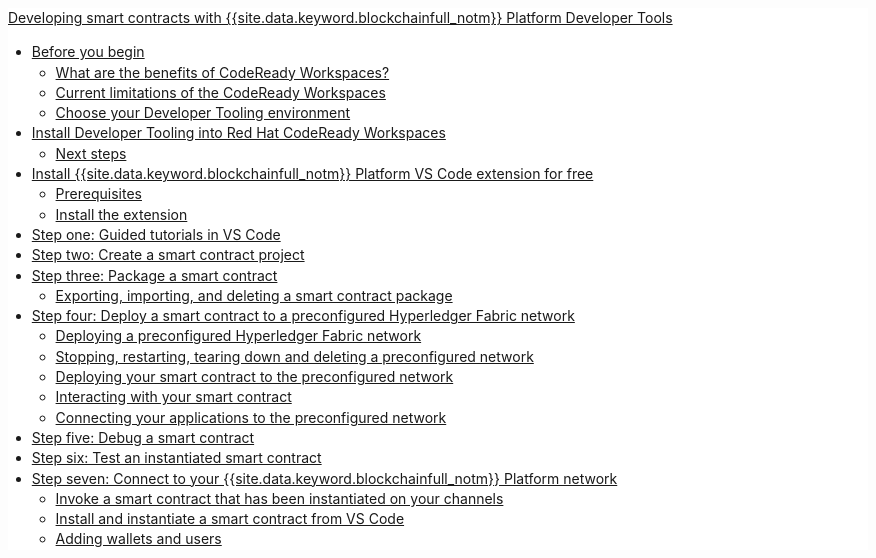 [Developing smart contracts with {{site.data.keyword.blockchainfull_notm}} Platform Developer Tools](/docs/blockchain-sw-25?topic=blockchain-sw-25-develop-vscode)
* [Before you begin](/docs/blockchain-sw-25?topic=blockchain-sw-25-develop-vscode#develop-vscode-before)
  * [What are the benefits of CodeReady Workspaces?](/docs/blockchain-sw-25?topic=blockchain-sw-25-develop-vscode#develop-vscode-crw-why)
  * [Current limitations of the CodeReady Workspaces](/docs/blockchain-sw-25?topic=blockchain-sw-25-develop-vscode#develop-vscode-crw-limits)
  * [Choose your Developer Tooling environment](/docs/blockchain-sw-25?topic=blockchain-sw-25-develop-vscode#develop-vscode-crw-choose)
* [Install Developer Tooling into Red Hat CodeReady Workspaces](/docs/blockchain-sw-25?topic=blockchain-sw-25-develop-vscode#develop-vscode-crw)
  * [Next steps](/docs/blockchain-sw-25?topic=blockchain-sw-25-develop-vscode#develop-vscode-crw-next)
* [Install {{site.data.keyword.blockchainfull_notm}} Platform VS Code extension for free](/docs/blockchain-sw-25?topic=blockchain-sw-25-develop-vscode#develop-vscode-install)
  * [Prerequisites](/docs/blockchain-sw-25?topic=blockchain-sw-25-develop-vscode#develop-vscode-prerequisites)
  * [Install the extension](/docs/blockchain-sw-25?topic=blockchain-sw-25-develop-vscode#develop-vscode-installing-the-extension)
* [Step one: Guided tutorials in VS Code](/docs/blockchain-sw-25?topic=blockchain-sw-25-develop-vscode#develop-vscode-guided-tutorials)
* [Step two: Create a smart contract project](/docs/blockchain-sw-25?topic=blockchain-sw-25-develop-vscode#develop-vscode-creating-a-project)
* [Step three: Package a smart contract](/docs/blockchain-sw-25?topic=blockchain-sw-25-develop-vscode#packaging-a-smart-contract)
  * [Exporting, importing, and deleting a smart contract package](/docs/blockchain-sw-25?topic=blockchain-sw-25-develop-vscode#develop-vscode-exporting-deleting-smart-contract-package)
* [Step four: Deploy a smart contract to a preconfigured Hyperledger Fabric network](/docs/blockchain-sw-25?topic=blockchain-sw-25-develop-vscode#develop-vscode-deploy)
  * [Deploying a preconfigured Hyperledger Fabric network](/docs/blockchain-sw-25?topic=blockchain-sw-25-develop-vscode#develop-vscode-connecting-and-disconnecting)
  * [Stopping, restarting, tearing down and deleting a preconfigured network](/docs/blockchain-sw-25?topic=blockchain-sw-25-develop-vscode#develop-vscode-stop-Fabric-runtime)
  * [Deploying your smart contract to the preconfigured network](/docs/blockchain-sw-25?topic=blockchain-sw-25-develop-vscode#develop-vscode-deploy-smart-contract)
  * [Interacting with your smart contract](/docs/blockchain-sw-25?topic=blockchain-sw-25-develop-vscode#develop-vscode-submitting-transactions)
  * [Connecting your applications to the preconfigured network](/docs/blockchain-sw-25?topic=blockchain-sw-25-develop-vscode#develop-vscode-exploring-connection-details)
* [Step five: Debug a smart contract](/docs/blockchain-sw-25?topic=blockchain-sw-25-develop-vscode#develop-vscode-development-mode)
* [Step six: Test an instantiated  smart contract](/docs/blockchain-sw-25?topic=blockchain-sw-25-develop-vscode#develop-vscode-testing-instantiated-smart-contract)
* [Step seven: Connect to your {{site.data.keyword.blockchainfull_notm}} Platform network](/docs/blockchain-sw-25?topic=blockchain-sw-25-develop-vscode#develop-vscode-connecting-ibp)
  * [Invoke a smart contract that has been instantiated on your channels](/docs/blockchain-sw-25?topic=blockchain-sw-25-develop-vscode#develop-vscode-connecting-ibp-invoke)
  * [Install and instantiate a smart contract from VS Code](/docs/blockchain-sw-25?topic=blockchain-sw-25-develop-vscode#develop-vscode-connecting-ibp-install-instantiate)
  * [Adding wallets and users](/docs/blockchain-sw-25?topic=blockchain-sw-25-develop-vscode#develop-vscode-add-a-wallet)
